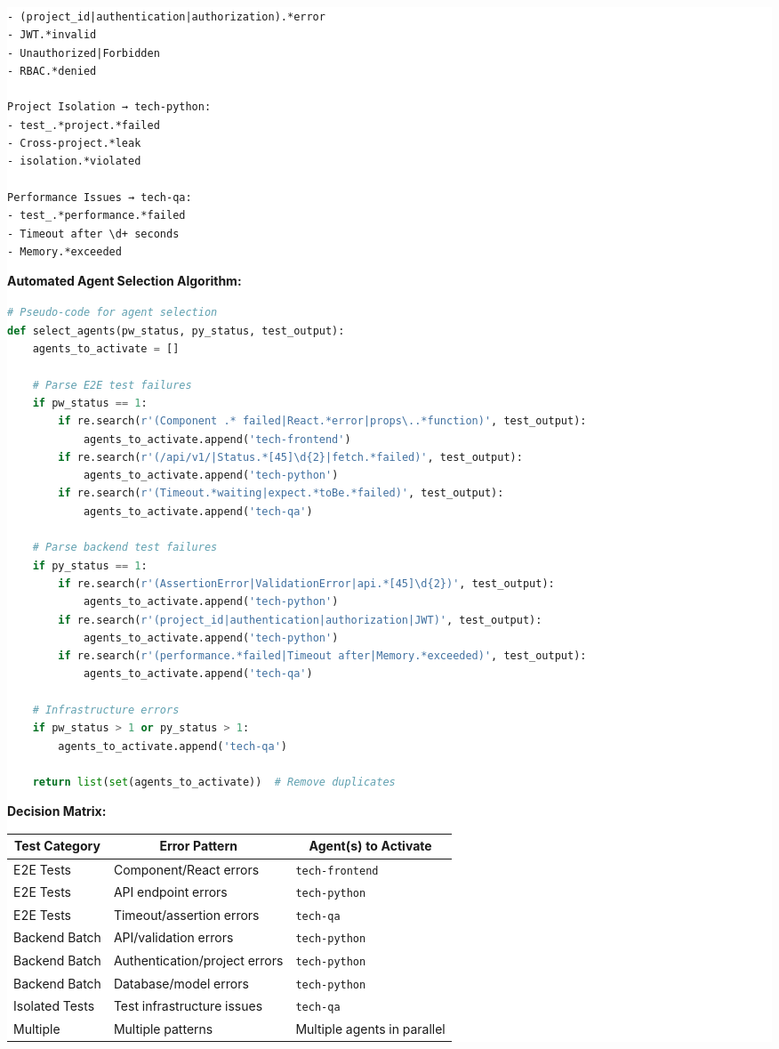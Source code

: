 ```text
- (project_id|authentication|authorization).*error
- JWT.*invalid
- Unauthorized|Forbidden
- RBAC.*denied

Project Isolation → tech-python:
- test_.*project.*failed
- Cross-project.*leak
- isolation.*violated

Performance Issues → tech-qa:
- test_.*performance.*failed
- Timeout after \d+ seconds
- Memory.*exceeded
```

**Automated Agent Selection Algorithm:**

```python
# Pseudo-code for agent selection
def select_agents(pw_status, py_status, test_output):
    agents_to_activate = []

    # Parse E2E test failures
    if pw_status == 1:
        if re.search(r'(Component .* failed|React.*error|props\..*function)', test_output):
            agents_to_activate.append('tech-frontend')
        if re.search(r'(/api/v1/|Status.*[45]\d{2}|fetch.*failed)', test_output):
            agents_to_activate.append('tech-python')
        if re.search(r'(Timeout.*waiting|expect.*toBe.*failed)', test_output):
            agents_to_activate.append('tech-qa')

    # Parse backend test failures
    if py_status == 1:
        if re.search(r'(AssertionError|ValidationError|api.*[45]\d{2})', test_output):
            agents_to_activate.append('tech-python')
        if re.search(r'(project_id|authentication|authorization|JWT)', test_output):
            agents_to_activate.append('tech-python')
        if re.search(r'(performance.*failed|Timeout after|Memory.*exceeded)', test_output):
            agents_to_activate.append('tech-qa')

    # Infrastructure errors
    if pw_status > 1 or py_status > 1:
        agents_to_activate.append('tech-qa')

    return list(set(agents_to_activate))  # Remove duplicates
```

**Decision Matrix:**

| Test Category  | Error Pattern                 | Agent(s) to Activate        |
| -------------- | ----------------------------- | --------------------------- |
| E2E Tests      | Component/React errors        | `tech-frontend`             |
| E2E Tests      | API endpoint errors           | `tech-python`               |
| E2E Tests      | Timeout/assertion errors      | `tech-qa`                   |
| Backend Batch  | API/validation errors         | `tech-python`               |
| Backend Batch  | Authentication/project errors | `tech-python`               |
| Backend Batch  | Database/model errors         | `tech-python`               |
| Isolated Tests | Test infrastructure issues    | `tech-qa`                   |
| Multiple       | Multiple patterns             | Multiple agents in parallel |